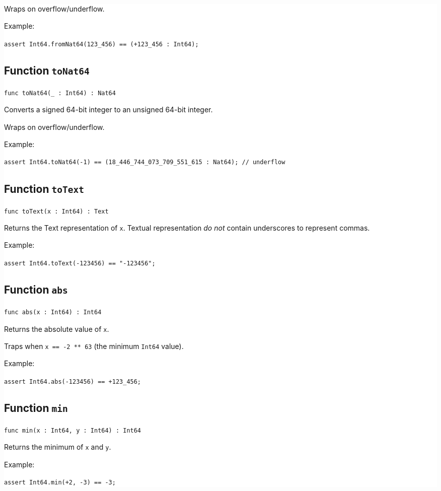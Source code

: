Wraps on overflow/underflow.

Example:
```motoko include=import
assert Int64.fromNat64(123_456) == (+123_456 : Int64);
```

## Function `toNat64`
``` motoko no-repl
func toNat64(_ : Int64) : Nat64
```

Converts a signed 64-bit integer to an unsigned 64-bit integer.

Wraps on overflow/underflow.

Example:
```motoko include=import
assert Int64.toNat64(-1) == (18_446_744_073_709_551_615 : Nat64); // underflow
```

## Function `toText`
``` motoko no-repl
func toText(x : Int64) : Text
```

Returns the Text representation of `x`. Textual representation _do not_
contain underscores to represent commas.


Example:
```motoko include=import
assert Int64.toText(-123456) == "-123456";
```

## Function `abs`
``` motoko no-repl
func abs(x : Int64) : Int64
```

Returns the absolute value of `x`.

Traps when `x == -2 ** 63` (the minimum `Int64` value).

Example:
```motoko include=import
assert Int64.abs(-123456) == +123_456;
```

## Function `min`
``` motoko no-repl
func min(x : Int64, y : Int64) : Int64
```

Returns the minimum of `x` and `y`.

Example:
```motoko include=import
assert Int64.min(+2, -3) == -3;
```
